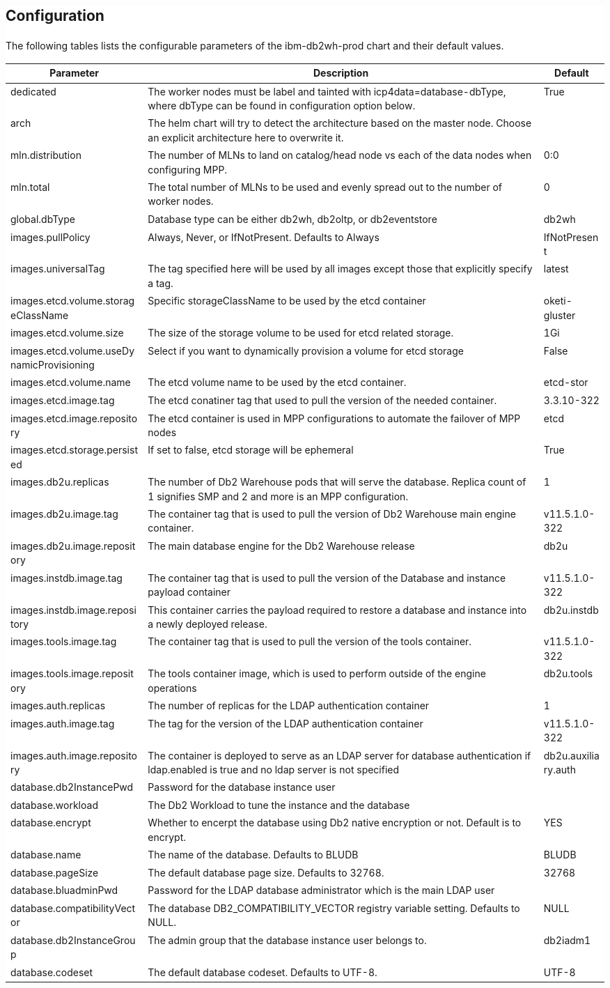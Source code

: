 ## Configuration

The following tables lists the configurable parameters of the ibm-db2wh-prod chart and their default values.

| Parameter                  | Description                                     | Default                                                    |
| -----------------------    | ---------------------------------------------   | ---------------------------------------------------------- |
|dedicated|The worker nodes must be label and tainted with icp4data=database-dbType, where dbType can be found in configuration option below.|True|
|arch|The helm chart will try to detect the architecture based on the master node. Choose an explicit architecture here to overwrite it.||
|mln.distribution|The number of MLNs to land on catalog/head node vs each of the data nodes when configuring MPP.|0:0|
|mln.total|The total number of MLNs to be used and evenly spread out to the number of worker nodes.|0|
|global.dbType|Database type can be either db2wh, db2oltp, or db2eventstore|db2wh|
|images.pullPolicy|Always, Never, or IfNotPresent. Defaults to Always|IfNotPresent|
|images.universalTag|The tag specified here will be used by all images except those that explicitly specify a tag.|latest|
|images.etcd.volume.storageClassName|Specific storageClassName to be used by the etcd container|oketi-gluster|
|images.etcd.volume.size|The size of the storage volume to be used for etcd related storage.|1Gi|
|images.etcd.volume.useDynamicProvisioning|Select if you want to dynamically provision a volume for etcd storage|False|
|images.etcd.volume.name|The etcd volume name to be used by the etcd container. |etcd-stor|
|images.etcd.image.tag|The etcd conatiner tag that used to pull the version of the needed container.|3.3.10-322|
|images.etcd.image.repository|The etcd container is used in MPP configurations to automate the failover of MPP nodes|etcd|
|images.etcd.storage.persisted|If set to false, etcd storage will be ephemeral|True|
|images.db2u.replicas|The number of Db2 Warehouse pods that will serve the database. Replica count of 1 signifies SMP and 2 and more is an MPP configuration.|1|
|images.db2u.image.tag|The container tag that is used to pull the version of Db2 Warehouse main engine container.|v11.5.1.0-322|
|images.db2u.image.repository|The main database engine for the Db2 Warehouse release|db2u|
|images.instdb.image.tag|The container tag that is used to pull the version of the Database and instance payload container|v11.5.1.0-322|
|images.instdb.image.repository|This container carries the payload required to restore a database and instance into a newly deployed release.|db2u.instdb|
|images.tools.image.tag|The container tag that is used to pull the version of the tools container.|v11.5.1.0-322|
|images.tools.image.repository|The tools container image, which is used to perform outside of the engine operations|db2u.tools|
|images.auth.replicas|The number of replicas for the LDAP authentication container|1|
|images.auth.image.tag|The tag for the version of the LDAP authentication container|v11.5.1.0-322|
|images.auth.image.repository|The container is deployed to serve as an LDAP server for database authentication if ldap.enabled is true and no ldap server is not specified|db2u.auxiliary.auth|
|database.db2InstancePwd|Password for the database instance user||
|database.workload|The Db2 Workload to tune the instance and the database||
|database.encrypt|Whether to encerpt the database using Db2 native encryption or not. Default is to encrypt.|YES|
|database.name|The name of the database. Defaults to BLUDB|BLUDB|
|database.pageSize|The default database page size. Defaults to 32768.|32768|
|database.bluadminPwd|Password for the LDAP database administrator which is the main LDAP user||
|database.compatibilityVector|The database DB2_COMPATIBILITY_VECTOR registry variable setting. Defaults to NULL.|NULL|
|database.db2InstanceGroup|The admin group that the database instance user belongs to.|db2iadm1|
|database.codeset|The default database codeset. Defaults to UTF-8.|UTF-8|